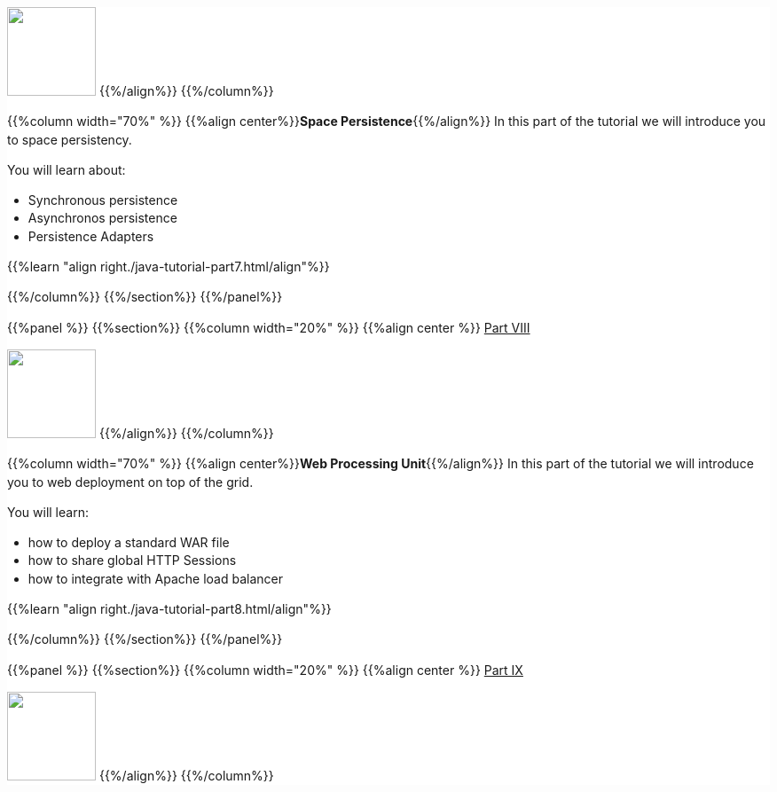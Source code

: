 <img src="/attachment_files/qsg/persistence.png" width="100" height="100">
{{%/align%}}
{{%/column%}}

{{%column width="70%" %}}
{{%align center%}}**Space Persistence**{{%/align%}}
In this part of the tutorial we will introduce you to space persistency.

You will learn about:

- Synchronous persistence
- Asynchronos persistence
- Persistence Adapters

{{%learn "align right./java-tutorial-part7.html/align"%}}

{{%/column%}}
{{%/section%}}
{{%/panel%}}



 {{%panel   %}}
 {{%section%}}
 {{%column width="20%" %}}
 {{%align center %}}
 [Part VIII](./java-tutorial-part8.html)

 <img src="/attachment_files/qsg/web.png" width="100" height="100">
 {{%/align%}}
 {{%/column%}}

 {{%column width="70%" %}}
 {{%align center%}}**Web Processing Unit**{{%/align%}}
 In this part of the tutorial we will introduce you to web deployment on top of the grid.

 You will learn:

 - how to deploy a standard WAR file
 - how to share global HTTP Sessions
 - how to integrate with Apache load balancer

{{%learn "align right./java-tutorial-part8.html/align"%}}

 {{%/column%}}
 {{%/section%}}
 {{%/panel%}}



 {{%panel   %}}
 {{%section%}}
 {{%column width="20%" %}}
 {{%align center %}}
 [Part IX](./java-tutorial-part9.html)

 <img src="/attachment_files/qsg/bgdata.png" width="100" height="100">
 {{%/align%}}
 {{%/column%}}
